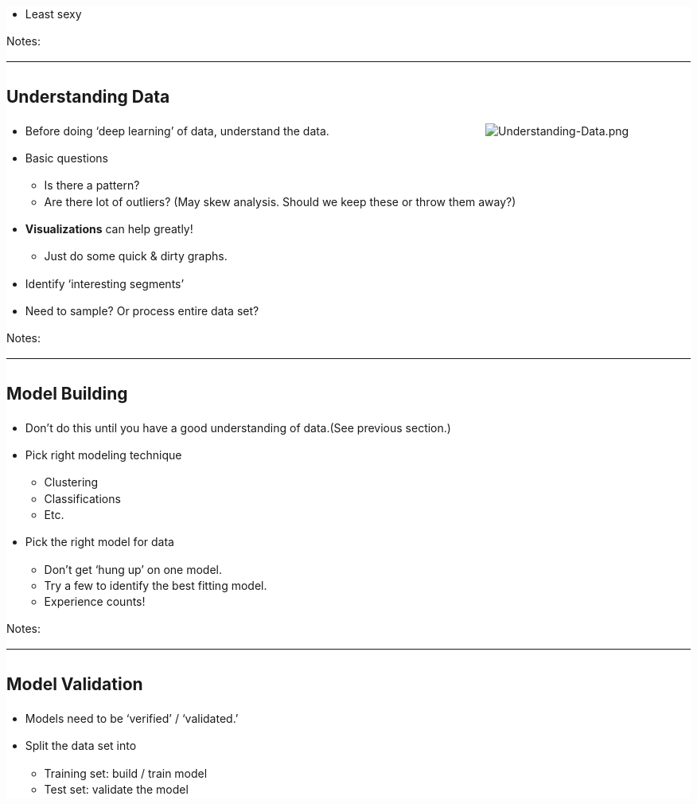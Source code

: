  * Least sexy



Notes:

---

## Understanding Data

<img src="../../assets/images/data-analysis-python/3rd-party/Understanding-Data.png" alt="Understanding-Data.png" style="width:30%;float:right;"/>

  * Before doing ‘deep learning’ of data, understand the data.

  * Basic questions
    - Is there a pattern?
    - Are there lot of outliers?  (May skew analysis. Should we keep these or throw them away?)

  * **Visualizations** can help greatly!
    - Just do some quick & dirty graphs.

  * Identify ‘interesting segments’

  * Need to sample?  Or process entire data set?



Notes:

---

## Model Building

  * Don’t do this until you have a good understanding of data.(See previous section.)

  * Pick right modeling technique
    - Clustering
    - Classifications
    - Etc.

  * Pick the right model for data
    - Don’t get ‘hung up’ on one model.
    - Try a few to identify the best fitting model.
    - Experience counts!

Notes:

---

## Model Validation

  * Models need to be ‘verified’  / ‘validated.’

  * Split the data set into

    - Training set: build / train model
    - Test set: validate the model
